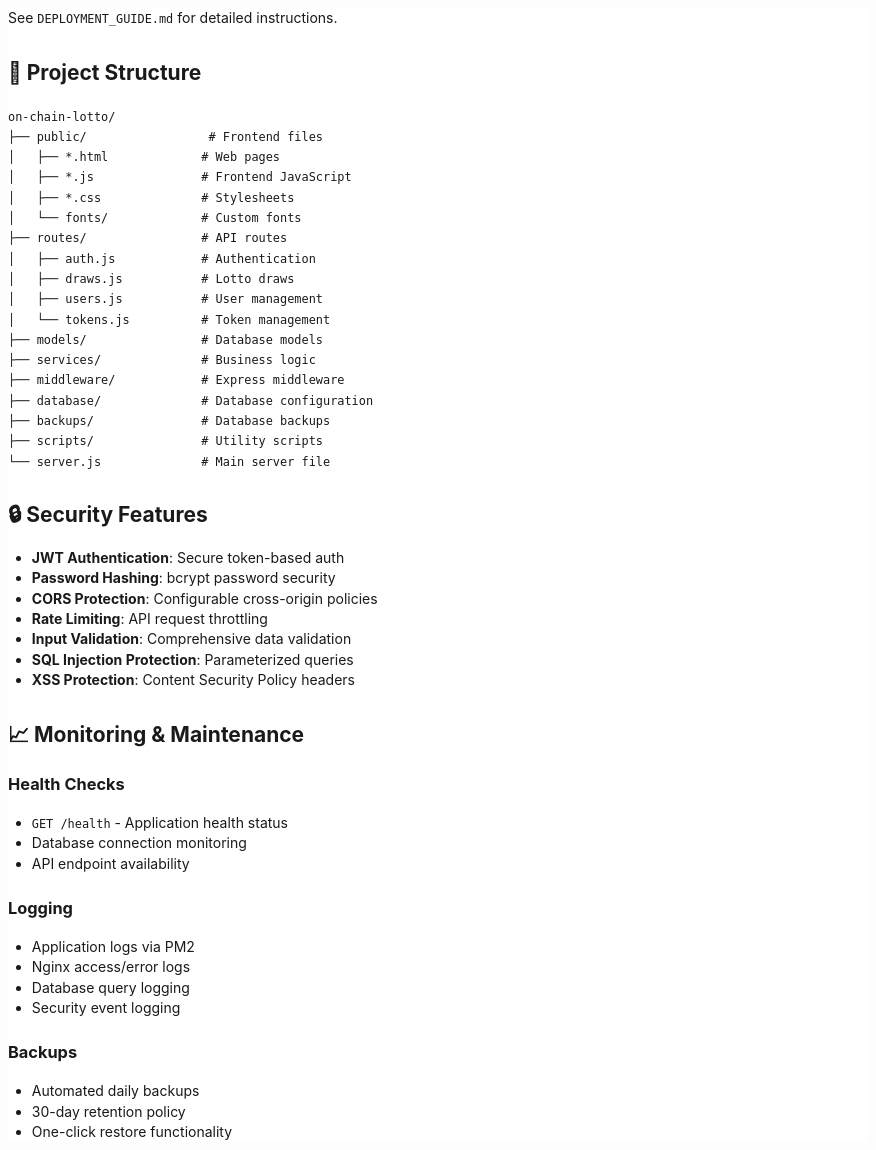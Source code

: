 See `DEPLOYMENT_GUIDE.md` for detailed instructions.

## 📁 Project Structure

```
on-chain-lotto/
├── public/                 # Frontend files
│   ├── *.html             # Web pages
│   ├── *.js               # Frontend JavaScript
│   ├── *.css              # Stylesheets
│   └── fonts/             # Custom fonts
├── routes/                # API routes
│   ├── auth.js            # Authentication
│   ├── draws.js           # Lotto draws
│   ├── users.js           # User management
│   └── tokens.js          # Token management
├── models/                # Database models
├── services/              # Business logic
├── middleware/            # Express middleware
├── database/              # Database configuration
├── backups/               # Database backups
├── scripts/               # Utility scripts
└── server.js              # Main server file
```

## 🔒 Security Features

- **JWT Authentication**: Secure token-based auth
- **Password Hashing**: bcrypt password security
- **CORS Protection**: Configurable cross-origin policies
- **Rate Limiting**: API request throttling
- **Input Validation**: Comprehensive data validation
- **SQL Injection Protection**: Parameterized queries
- **XSS Protection**: Content Security Policy headers

## 📈 Monitoring & Maintenance

### Health Checks
- `GET /health` - Application health status
- Database connection monitoring
- API endpoint availability

### Logging
- Application logs via PM2
- Nginx access/error logs
- Database query logging
- Security event logging

### Backups
- Automated daily backups
- 30-day retention policy
- One-click restore functionality
